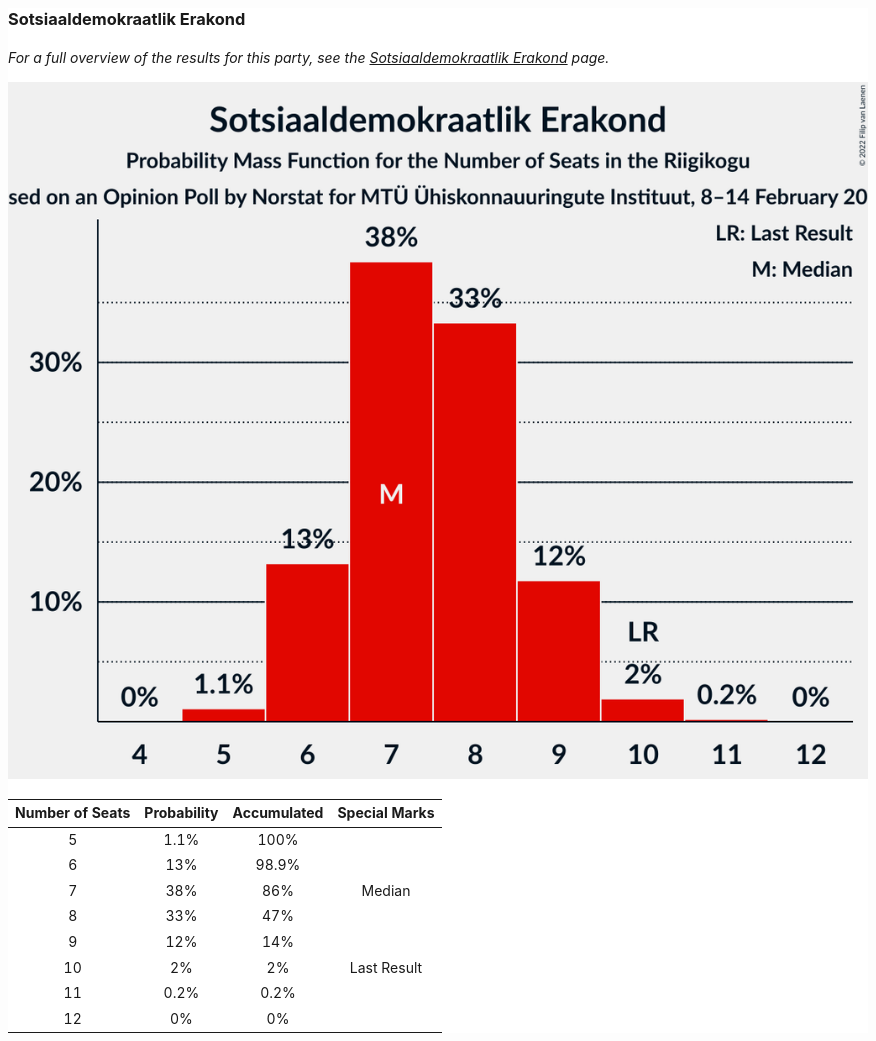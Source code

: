 
### Sotsiaaldemokraatlik Erakond

*For a full overview of the results for this party, see the [Sotsiaaldemokraatlik Erakond](party-sotsiaaldemokraatlikerakond.html) page.*

![Graph with seats probability mass function not yet produced](2022-02-14-Norstat-seats-pmf-sotsiaaldemokraatlikerakond.png "Seats Probability Mass Function")

| Number of Seats | Probability | Accumulated | Special Marks |
|:---------------:|:-----------:|:-----------:|:-------------:|
| 5 | 1.1% | 100% |  |
| 6 | 13% | 98.9% |  |
| 7 | 38% | 86% | Median |
| 8 | 33% | 47% |  |
| 9 | 12% | 14% |  |
| 10 | 2% | 2% | Last Result |
| 11 | 0.2% | 0.2% |  |
| 12 | 0% | 0% |  |
